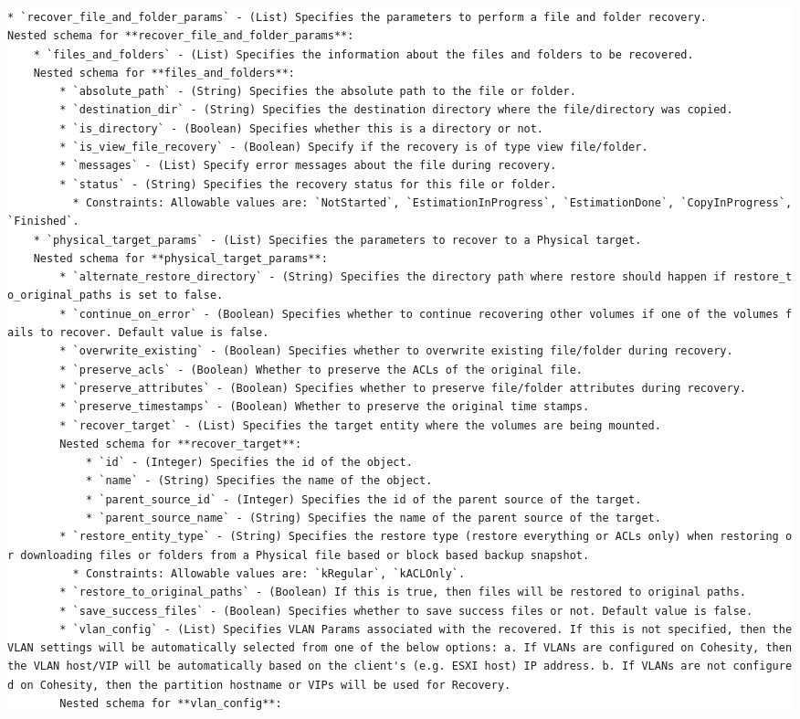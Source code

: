 	* `recover_file_and_folder_params` - (List) Specifies the parameters to perform a file and folder recovery.
	Nested schema for **recover_file_and_folder_params**:
		* `files_and_folders` - (List) Specifies the information about the files and folders to be recovered.
		Nested schema for **files_and_folders**:
			* `absolute_path` - (String) Specifies the absolute path to the file or folder.
			* `destination_dir` - (String) Specifies the destination directory where the file/directory was copied.
			* `is_directory` - (Boolean) Specifies whether this is a directory or not.
			* `is_view_file_recovery` - (Boolean) Specify if the recovery is of type view file/folder.
			* `messages` - (List) Specify error messages about the file during recovery.
			* `status` - (String) Specifies the recovery status for this file or folder.
			  * Constraints: Allowable values are: `NotStarted`, `EstimationInProgress`, `EstimationDone`, `CopyInProgress`, `Finished`.
		* `physical_target_params` - (List) Specifies the parameters to recover to a Physical target.
		Nested schema for **physical_target_params**:
			* `alternate_restore_directory` - (String) Specifies the directory path where restore should happen if restore_to_original_paths is set to false.
			* `continue_on_error` - (Boolean) Specifies whether to continue recovering other volumes if one of the volumes fails to recover. Default value is false.
			* `overwrite_existing` - (Boolean) Specifies whether to overwrite existing file/folder during recovery.
			* `preserve_acls` - (Boolean) Whether to preserve the ACLs of the original file.
			* `preserve_attributes` - (Boolean) Specifies whether to preserve file/folder attributes during recovery.
			* `preserve_timestamps` - (Boolean) Whether to preserve the original time stamps.
			* `recover_target` - (List) Specifies the target entity where the volumes are being mounted.
			Nested schema for **recover_target**:
				* `id` - (Integer) Specifies the id of the object.
				* `name` - (String) Specifies the name of the object.
				* `parent_source_id` - (Integer) Specifies the id of the parent source of the target.
				* `parent_source_name` - (String) Specifies the name of the parent source of the target.
			* `restore_entity_type` - (String) Specifies the restore type (restore everything or ACLs only) when restoring or downloading files or folders from a Physical file based or block based backup snapshot.
			  * Constraints: Allowable values are: `kRegular`, `kACLOnly`.
			* `restore_to_original_paths` - (Boolean) If this is true, then files will be restored to original paths.
			* `save_success_files` - (Boolean) Specifies whether to save success files or not. Default value is false.
			* `vlan_config` - (List) Specifies VLAN Params associated with the recovered. If this is not specified, then the VLAN settings will be automatically selected from one of the below options: a. If VLANs are configured on Cohesity, then the VLAN host/VIP will be automatically based on the client's (e.g. ESXI host) IP address. b. If VLANs are not configured on Cohesity, then the partition hostname or VIPs will be used for Recovery.
			Nested schema for **vlan_config**:
